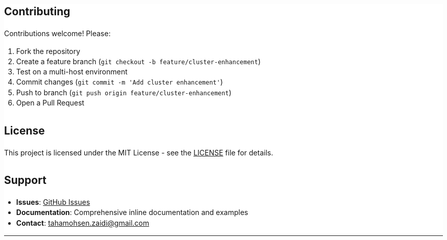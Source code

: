 ## Contributing

Contributions welcome! Please:
1. Fork the repository
2. Create a feature branch (`git checkout -b feature/cluster-enhancement`)
3. Test on a multi-host environment
4. Commit changes (`git commit -m 'Add cluster enhancement'`)
5. Push to branch (`git push origin feature/cluster-enhancement`)
6. Open a Pull Request

## License

This project is licensed under the MIT License - see the [LICENSE](LICENSE) file for details.

## Support

- **Issues**: [GitHub Issues](https://github.com/TahaMohsenZeidy/libvirt_cluster_creator_terraform/issues)
- **Documentation**: Comprehensive inline documentation and examples
- **Contact**: tahamohsen.zaidi@gmail.com

---
